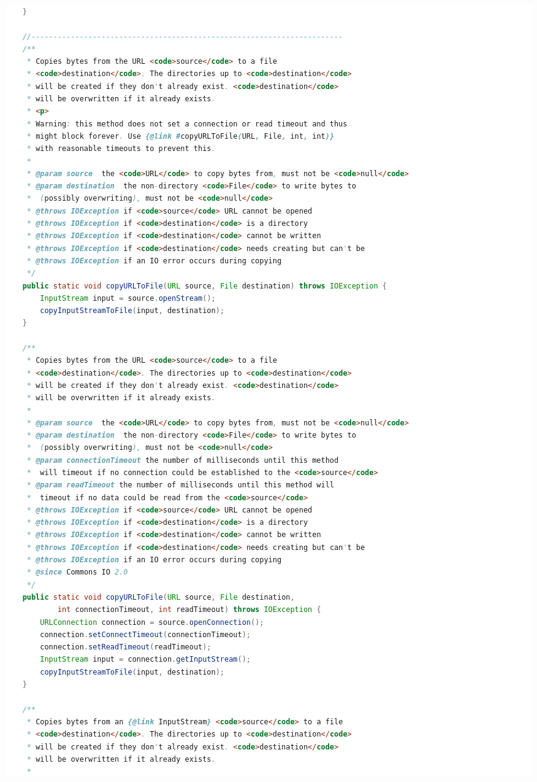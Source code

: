 ```java
    }

    //-----------------------------------------------------------------------
    /**
     * Copies bytes from the URL <code>source</code> to a file
     * <code>destination</code>. The directories up to <code>destination</code>
     * will be created if they don't already exist. <code>destination</code>
     * will be overwritten if it already exists.
     * <p>
     * Warning: this method does not set a connection or read timeout and thus
     * might block forever. Use {@link #copyURLToFile(URL, File, int, int)}
     * with reasonable timeouts to prevent this.
     *
     * @param source  the <code>URL</code> to copy bytes from, must not be <code>null</code>
     * @param destination  the non-directory <code>File</code> to write bytes to
     *  (possibly overwriting), must not be <code>null</code>
     * @throws IOException if <code>source</code> URL cannot be opened
     * @throws IOException if <code>destination</code> is a directory
     * @throws IOException if <code>destination</code> cannot be written
     * @throws IOException if <code>destination</code> needs creating but can't be
     * @throws IOException if an IO error occurs during copying
     */
    public static void copyURLToFile(URL source, File destination) throws IOException {
        InputStream input = source.openStream();
        copyInputStreamToFile(input, destination);
    }

    /**
     * Copies bytes from the URL <code>source</code> to a file
     * <code>destination</code>. The directories up to <code>destination</code>
     * will be created if they don't already exist. <code>destination</code>
     * will be overwritten if it already exists.
     *
     * @param source  the <code>URL</code> to copy bytes from, must not be <code>null</code>
     * @param destination  the non-directory <code>File</code> to write bytes to
     *  (possibly overwriting), must not be <code>null</code>
     * @param connectionTimeout the number of milliseconds until this method
     *  will timeout if no connection could be established to the <code>source</code>
     * @param readTimeout the number of milliseconds until this method will
     *  timeout if no data could be read from the <code>source</code> 
     * @throws IOException if <code>source</code> URL cannot be opened
     * @throws IOException if <code>destination</code> is a directory
     * @throws IOException if <code>destination</code> cannot be written
     * @throws IOException if <code>destination</code> needs creating but can't be
     * @throws IOException if an IO error occurs during copying
     * @since Commons IO 2.0
     */
    public static void copyURLToFile(URL source, File destination,
            int connectionTimeout, int readTimeout) throws IOException {
        URLConnection connection = source.openConnection();
        connection.setConnectTimeout(connectionTimeout);
        connection.setReadTimeout(readTimeout);
        InputStream input = connection.getInputStream();
        copyInputStreamToFile(input, destination);
    }

    /**
     * Copies bytes from an {@link InputStream} <code>source</code> to a file
     * <code>destination</code>. The directories up to <code>destination</code>
     * will be created if they don't already exist. <code>destination</code>
     * will be overwritten if it already exists.
     *
```